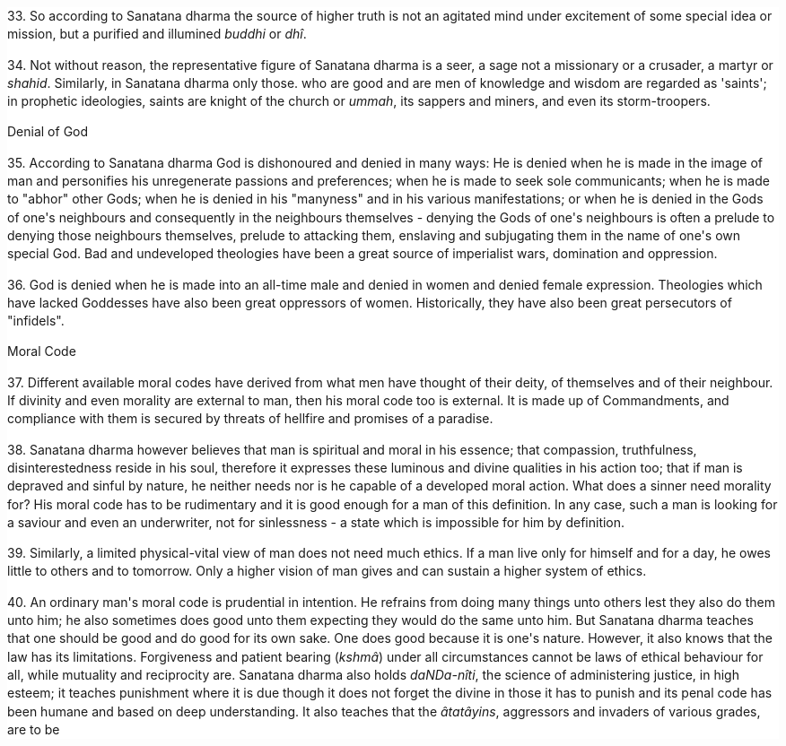 33\. So according to Sanatana dharma the source of higher truth is not
an agitated mind under excitement of some special idea or mission, but a
purified and illumined *buddhi* or *dhî*.

34\. Not without reason, the representative figure of Sanatana dharma is
a seer, a sage not a missionary or a crusader, a martyr or *shahid*.
Similarly, in Sanatana dharma only those. who are good and are men of
knowledge and wisdom are regarded as 'saints'; in prophetic ideologies,
saints are knight of the church or *ummah*, its sappers and miners, and
even its storm-troopers.

  
Denial of God

35\. According to Sanatana dharma God is dishonoured and denied in many
ways: He is denied when he is made in the image of man and personifies
his unregenerate passions and preferences; when he is made to seek sole
communicants; when he is made to "abhor" other Gods; when he is denied
in his "manyness" and in his various manifestations; or when he is
denied in the Gods of one's neighbours and consequently in the
neighbours themselves - denying the Gods of one's neighbours is often a
prelude to denying those neighbours themselves, prelude to attacking
them, enslaving and subjugating them in the name of one's own special
God. Bad and undeveloped theologies have been a great source of
imperialist wars, domination and oppression.

36\. God is denied when he is made into an all-time male and denied in
women and denied female expression. Theologies which have lacked
Goddesses have also been great oppressors of women. Historically, they
have also been great persecutors of "infidels".

  
Moral Code

37\. Different available moral codes have derived from what men have
thought of their deity, of themselves and of their neighbour. If
divinity and even morality are external to man, then his moral code too
is external. It is made up of Commandments, and compliance with them is
secured by threats of hellfire and promises of a paradise.

38\. Sanatana dharma however believes that man is spiritual and moral in
his essence; that compassion, truthfulness, disinterestedness reside in
his soul, therefore it expresses these luminous and divine qualities in
his action too; that if man is depraved and sinful by nature, he neither
needs nor is he capable of a developed moral action. What does a sinner
need morality for? His moral code has to be rudimentary and it is good
enough for a man of this definition. In any case, such a man is looking
for a saviour and even an underwriter, not for sinlessness - a state
which is impossible for him by definition.

39\. Similarly, a limited physical-vital view of man does not need much
ethics. If a man live only for himself and for a day, he owes little to
others and to tomorrow. Only a higher vision of man gives and can
sustain a higher system of ethics.

40\. An ordinary man's moral code is prudential in intention. He
refrains from doing many things unto others lest they also do them unto
him; he also sometimes does good unto them expecting they would do the
same unto him. But Sanatana dharma teaches that one should be good and
do good for its own sake. One does good because it is one's nature.
However, it also knows that the law has its limitations. Forgiveness and
patient bearing (*kshmâ*) under all circumstances cannot be laws of
ethical behaviour for all, while mutuality and reciprocity are. Sanatana
dharma also holds *daNDa-nîti*, the science of administering justice, in
high esteem; it teaches punishment where it is due though it does not
forget the divine in those it has to punish and its penal code has been
humane and based on deep understanding. It also teaches that the
*âtatâyins*, aggressors and invaders of various grades, are to be